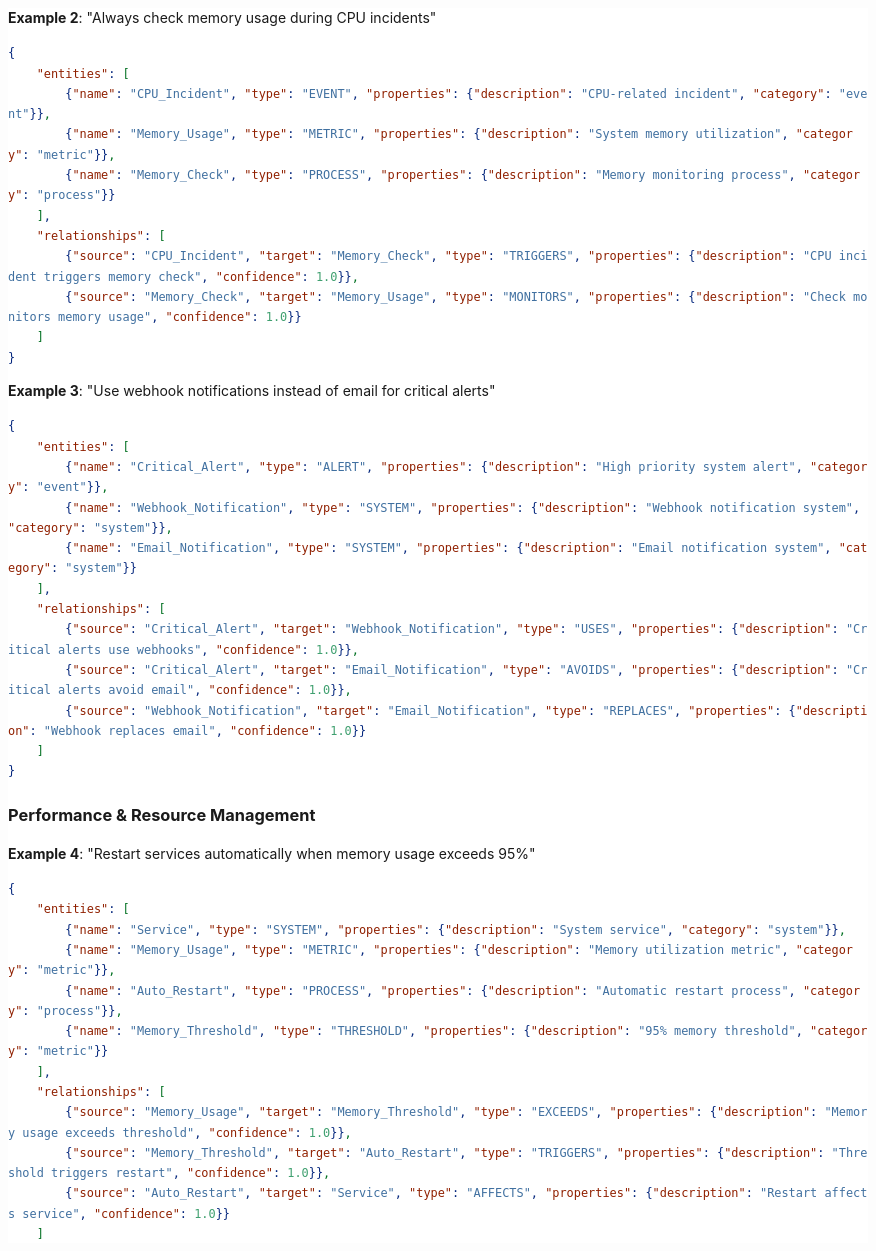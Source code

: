 **Example 2**: "Always check memory usage during CPU incidents"
```json
{
    "entities": [
        {"name": "CPU_Incident", "type": "EVENT", "properties": {"description": "CPU-related incident", "category": "event"}},
        {"name": "Memory_Usage", "type": "METRIC", "properties": {"description": "System memory utilization", "category": "metric"}},
        {"name": "Memory_Check", "type": "PROCESS", "properties": {"description": "Memory monitoring process", "category": "process"}}
    ],
    "relationships": [
        {"source": "CPU_Incident", "target": "Memory_Check", "type": "TRIGGERS", "properties": {"description": "CPU incident triggers memory check", "confidence": 1.0}},
        {"source": "Memory_Check", "target": "Memory_Usage", "type": "MONITORS", "properties": {"description": "Check monitors memory usage", "confidence": 1.0}}
    ]
}
```

**Example 3**: "Use webhook notifications instead of email for critical alerts"
```json
{
    "entities": [
        {"name": "Critical_Alert", "type": "ALERT", "properties": {"description": "High priority system alert", "category": "event"}},
        {"name": "Webhook_Notification", "type": "SYSTEM", "properties": {"description": "Webhook notification system", "category": "system"}},
        {"name": "Email_Notification", "type": "SYSTEM", "properties": {"description": "Email notification system", "category": "system"}}
    ],
    "relationships": [
        {"source": "Critical_Alert", "target": "Webhook_Notification", "type": "USES", "properties": {"description": "Critical alerts use webhooks", "confidence": 1.0}},
        {"source": "Critical_Alert", "target": "Email_Notification", "type": "AVOIDS", "properties": {"description": "Critical alerts avoid email", "confidence": 1.0}},
        {"source": "Webhook_Notification", "target": "Email_Notification", "type": "REPLACES", "properties": {"description": "Webhook replaces email", "confidence": 1.0}}
    ]
}
```

### Performance & Resource Management

**Example 4**: "Restart services automatically when memory usage exceeds 95%"
```json
{
    "entities": [
        {"name": "Service", "type": "SYSTEM", "properties": {"description": "System service", "category": "system"}},
        {"name": "Memory_Usage", "type": "METRIC", "properties": {"description": "Memory utilization metric", "category": "metric"}},
        {"name": "Auto_Restart", "type": "PROCESS", "properties": {"description": "Automatic restart process", "category": "process"}},
        {"name": "Memory_Threshold", "type": "THRESHOLD", "properties": {"description": "95% memory threshold", "category": "metric"}}
    ],
    "relationships": [
        {"source": "Memory_Usage", "target": "Memory_Threshold", "type": "EXCEEDS", "properties": {"description": "Memory usage exceeds threshold", "confidence": 1.0}},
        {"source": "Memory_Threshold", "target": "Auto_Restart", "type": "TRIGGERS", "properties": {"description": "Threshold triggers restart", "confidence": 1.0}},
        {"source": "Auto_Restart", "target": "Service", "type": "AFFECTS", "properties": {"description": "Restart affects service", "confidence": 1.0}}
    ]
```